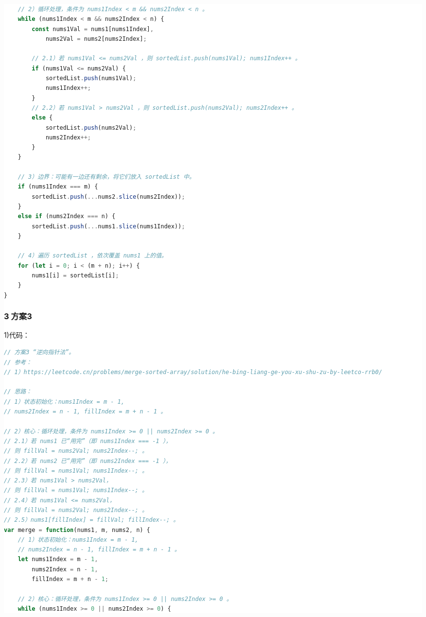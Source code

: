 ```js
    // 2）循环处理，条件为 nums1Index < m && nums2Index < n 。
    while (nums1Index < m && nums2Index < n) {
        const nums1Val = nums1[nums1Index],
            nums2Val = nums2[nums2Index];
        
        // 2.1）若 nums1Val <= nums2Val ，则 sortedList.push(nums1Val); nums1Index++ 。
        if (nums1Val <= nums2Val) {
            sortedList.push(nums1Val);
            nums1Index++;
        }
        // 2.2）若 nums1Val > nums2Val ，则 sortedList.push(nums2Val); nums2Index++ 。
        else {
            sortedList.push(nums2Val);
            nums2Index++;
        }
    }

    // 3）边界：可能有一边还有剩余，将它们放入 sortedList 中。
    if (nums1Index === m) {
        sortedList.push(...nums2.slice(nums2Index));
    }
    else if (nums2Index === n) {
        sortedList.push(...nums1.slice(nums1Index));
    }

    // 4）遍历 sortedList ，依次覆盖 nums1 上的值。
    for (let i = 0; i < (m + n); i++) {
        nums1[i] = sortedList[i];
    }
}
```

### 3 方案3
1)代码：
```js
// 方案3 “逆向指针法”。
// 参考：
// 1）https://leetcode.cn/problems/merge-sorted-array/solution/he-bing-liang-ge-you-xu-shu-zu-by-leetco-rrb0/

// 思路：
// 1）状态初始化：nums1Index = m - 1, 
// nums2Index = n - 1, fillIndex = m + n - 1 。

// 2）核心：循环处理，条件为 nums1Index >= 0 || nums2Index >= 0 。
// 2.1）若 nums1 已“用完”（即 nums1Index === -1 ），
// 则 fillVal = nums2Val; nums2Index--; 。
// 2.2）若 nums2 已“用完”（即 nums2Index === -1 ），
// 则 fillVal = nums1Val; nums1Index--; 。
// 2.3）若 nums1Val > nums2Val，
// 则 fillVal = nums1Val; nums1Index--; 。
// 2.4）若 nums1Val <= nums2Val，
// 则 fillVal = nums2Val; nums2Index--; 。
// 2.5）nums1[fillIndex] = fillVal; fillIndex--; 。
var merge = function(nums1, m, nums2, n) {
    // 1）状态初始化：nums1Index = m - 1, 
    // nums2Index = n - 1, fillIndex = m + n - 1 。
    let nums1Index = m - 1,
        nums2Index = n - 1,
        fillIndex = m + n - 1;
    
    // 2）核心：循环处理，条件为 nums1Index >= 0 || nums2Index >= 0 。
    while (nums1Index >= 0 || nums2Index >= 0) {
```